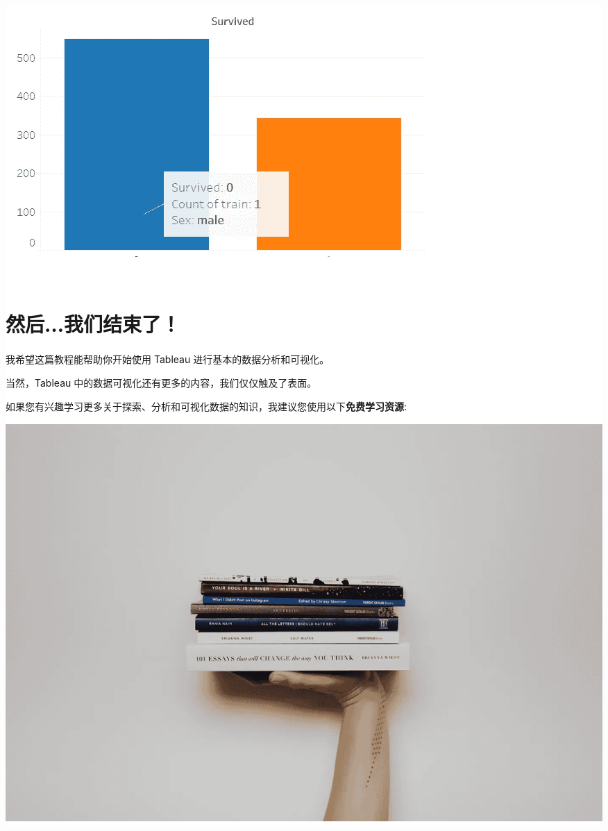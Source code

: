 ![](img/af28f056b918b36232e5df7bbbede78d.png)

# 然后…我们结束了！

我希望这篇教程能帮助你开始使用 Tableau 进行基本的数据分析和可视化。

当然，Tableau 中的数据可视化还有更多的内容，我们仅仅触及了表面。

如果您有兴趣学习更多关于探索、分析和可视化数据的知识，我建议您使用以下**免费学习资源**:

![](img/64344a5a5429c91ca83361b9b36e44c1.png)
